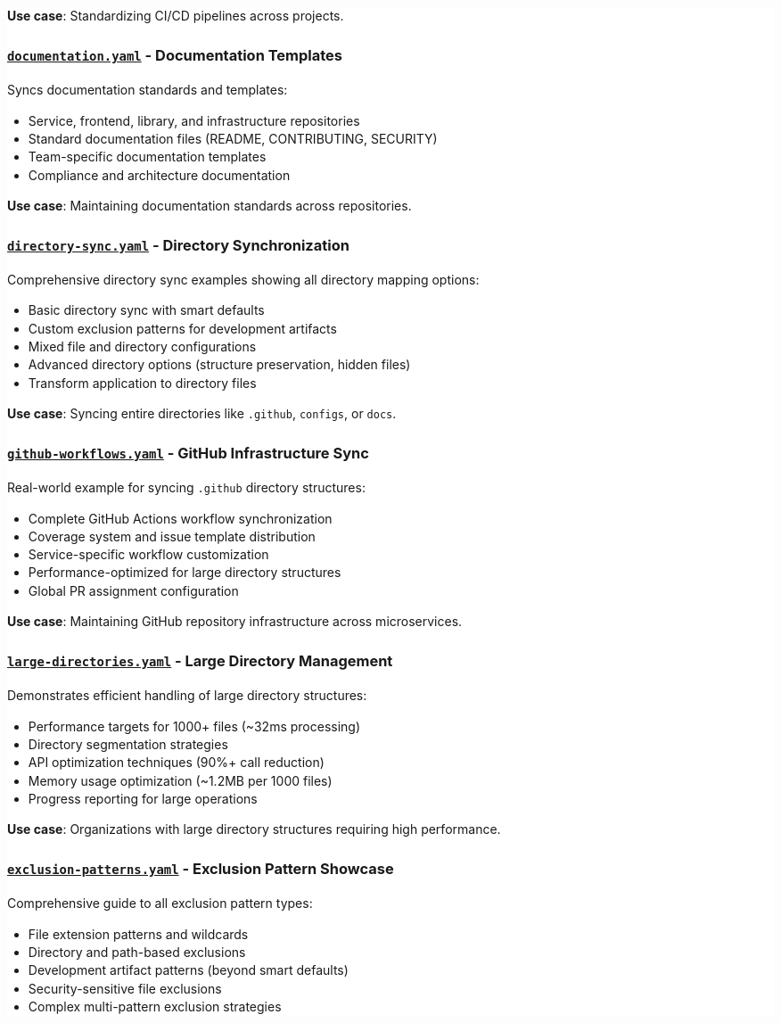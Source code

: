**Use case**: Standardizing CI/CD pipelines across projects.

### [`documentation.yaml`](documentation.yaml) - Documentation Templates
Syncs documentation standards and templates:
- Service, frontend, library, and infrastructure repositories
- Standard documentation files (README, CONTRIBUTING, SECURITY)
- Team-specific documentation templates
- Compliance and architecture documentation

**Use case**: Maintaining documentation standards across repositories.

### [`directory-sync.yaml`](directory-sync.yaml) - Directory Synchronization
Comprehensive directory sync examples showing all directory mapping options:
- Basic directory sync with smart defaults
- Custom exclusion patterns for development artifacts
- Mixed file and directory configurations
- Advanced directory options (structure preservation, hidden files)
- Transform application to directory files

**Use case**: Syncing entire directories like `.github`, `configs`, or `docs`.

### [`github-workflows.yaml`](github-workflows.yaml) - GitHub Infrastructure Sync
Real-world example for syncing `.github` directory structures:
- Complete GitHub Actions workflow synchronization
- Coverage system and issue template distribution
- Service-specific workflow customization
- Performance-optimized for large directory structures
- Global PR assignment configuration

**Use case**: Maintaining GitHub repository infrastructure across microservices.

### [`large-directories.yaml`](large-directories.yaml) - Large Directory Management
Demonstrates efficient handling of large directory structures:
- Performance targets for 1000+ files (~32ms processing)
- Directory segmentation strategies
- API optimization techniques (90%+ call reduction)
- Memory usage optimization (~1.2MB per 1000 files)
- Progress reporting for large operations

**Use case**: Organizations with large directory structures requiring high performance.

### [`exclusion-patterns.yaml`](exclusion-patterns.yaml) - Exclusion Pattern Showcase
Comprehensive guide to all exclusion pattern types:
- File extension patterns and wildcards
- Directory and path-based exclusions
- Development artifact patterns (beyond smart defaults)
- Security-sensitive file exclusions
- Complex multi-pattern exclusion strategies
